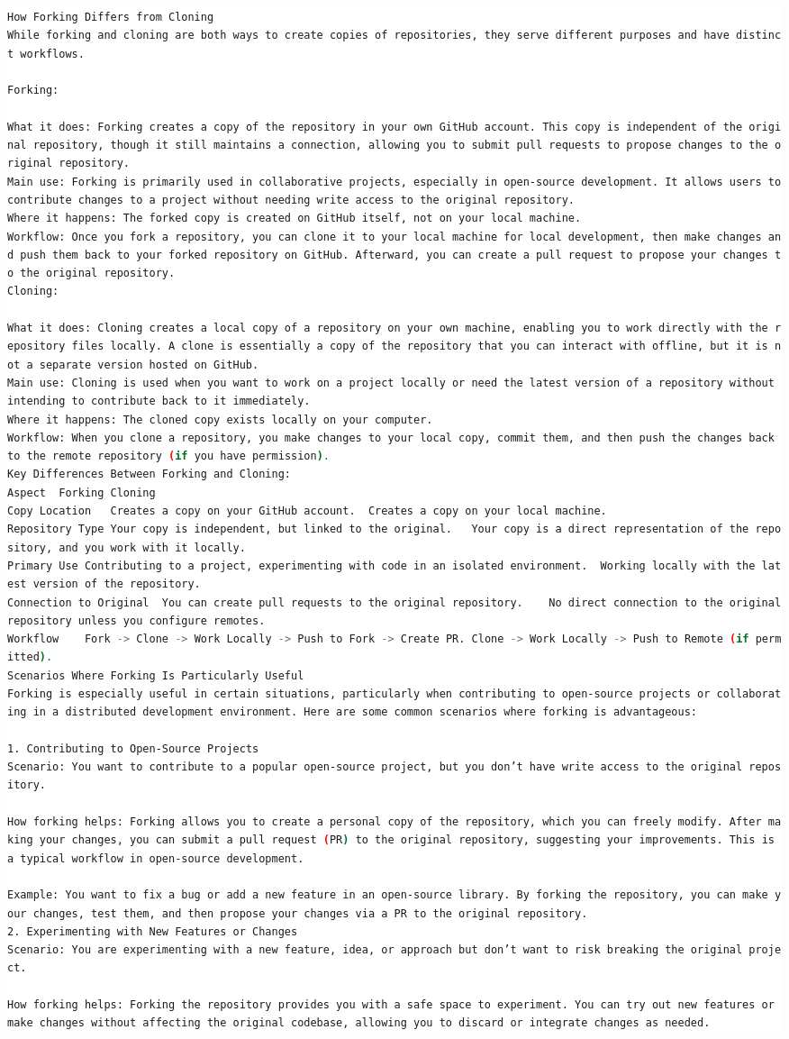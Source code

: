    ```bash
How Forking Differs from Cloning
While forking and cloning are both ways to create copies of repositories, they serve different purposes and have distinct workflows.

Forking:

What it does: Forking creates a copy of the repository in your own GitHub account. This copy is independent of the original repository, though it still maintains a connection, allowing you to submit pull requests to propose changes to the original repository.
Main use: Forking is primarily used in collaborative projects, especially in open-source development. It allows users to contribute changes to a project without needing write access to the original repository.
Where it happens: The forked copy is created on GitHub itself, not on your local machine.
Workflow: Once you fork a repository, you can clone it to your local machine for local development, then make changes and push them back to your forked repository on GitHub. Afterward, you can create a pull request to propose your changes to the original repository.
Cloning:

What it does: Cloning creates a local copy of a repository on your own machine, enabling you to work directly with the repository files locally. A clone is essentially a copy of the repository that you can interact with offline, but it is not a separate version hosted on GitHub.
Main use: Cloning is used when you want to work on a project locally or need the latest version of a repository without intending to contribute back to it immediately.
Where it happens: The cloned copy exists locally on your computer.
Workflow: When you clone a repository, you make changes to your local copy, commit them, and then push the changes back to the remote repository (if you have permission).
Key Differences Between Forking and Cloning:
Aspect	Forking	Cloning
Copy Location	Creates a copy on your GitHub account.	Creates a copy on your local machine.
Repository Type	Your copy is independent, but linked to the original.	Your copy is a direct representation of the repository, and you work with it locally.
Primary Use	Contributing to a project, experimenting with code in an isolated environment.	Working locally with the latest version of the repository.
Connection to Original	You can create pull requests to the original repository.	No direct connection to the original repository unless you configure remotes.
Workflow	Fork -> Clone -> Work Locally -> Push to Fork -> Create PR.	Clone -> Work Locally -> Push to Remote (if permitted).
Scenarios Where Forking Is Particularly Useful
Forking is especially useful in certain situations, particularly when contributing to open-source projects or collaborating in a distributed development environment. Here are some common scenarios where forking is advantageous:

1. Contributing to Open-Source Projects
Scenario: You want to contribute to a popular open-source project, but you don’t have write access to the original repository.

How forking helps: Forking allows you to create a personal copy of the repository, which you can freely modify. After making your changes, you can submit a pull request (PR) to the original repository, suggesting your improvements. This is a typical workflow in open-source development.

Example: You want to fix a bug or add a new feature in an open-source library. By forking the repository, you can make your changes, test them, and then propose your changes via a PR to the original repository.
2. Experimenting with New Features or Changes
Scenario: You are experimenting with a new feature, idea, or approach but don’t want to risk breaking the original project.

How forking helps: Forking the repository provides you with a safe space to experiment. You can try out new features or make changes without affecting the original codebase, allowing you to discard or integrate changes as needed.

   ```